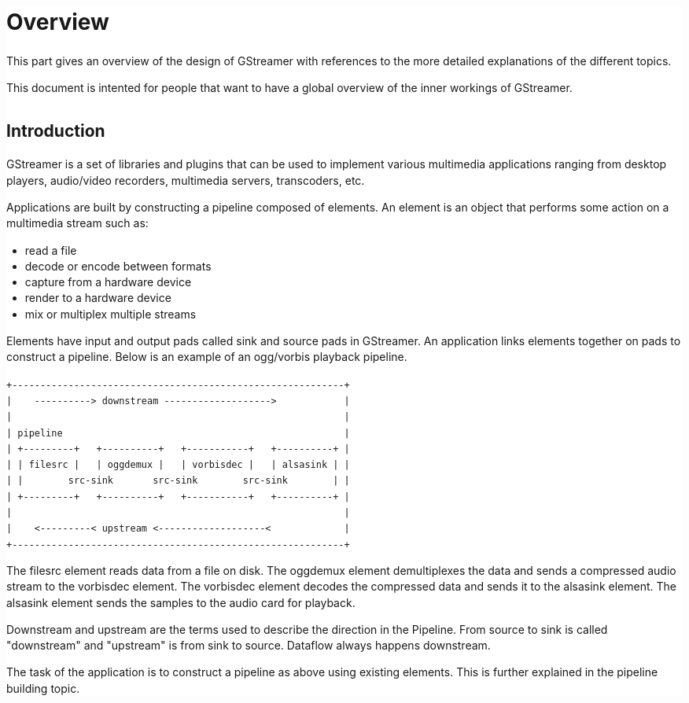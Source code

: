 # Overview

This part gives an overview of the design of GStreamer with references
to the more detailed explanations of the different topics.

This document is intented for people that want to have a global overview
of the inner workings of GStreamer.

## Introduction

GStreamer is a set of libraries and plugins that can be used to
implement various multimedia applications ranging from desktop players,
audio/video recorders, multimedia servers, transcoders, etc.

Applications are built by constructing a pipeline composed of elements.
An element is an object that performs some action on a multimedia stream
such as:

- read a file
- decode or encode between formats
- capture from a hardware device
- render to a hardware device
- mix or multiplex multiple streams

Elements have input and output pads called sink and source pads in
GStreamer. An application links elements together on pads to construct a
pipeline. Below is an example of an ogg/vorbis playback pipeline.

```
+-----------------------------------------------------------+
|    ----------> downstream ------------------->            |
|                                                           |
| pipeline                                                  |
| +---------+   +----------+   +-----------+   +----------+ |
| | filesrc |   | oggdemux |   | vorbisdec |   | alsasink | |
| |        src-sink       src-sink        src-sink        | |
| +---------+   +----------+   +-----------+   +----------+ |
|                                                           |
|    <---------< upstream <-------------------<             |
+-----------------------------------------------------------+
```

The filesrc element reads data from a file on disk. The oggdemux element
demultiplexes the data and sends a compressed audio stream to the vorbisdec
element. The vorbisdec element decodes the compressed data and sends it
to the alsasink element. The alsasink element sends the samples to the
audio card for playback.

Downstream and upstream are the terms used to describe the direction in
the Pipeline. From source to sink is called "downstream" and "upstream"
is from sink to source. Dataflow always happens downstream.

The task of the application is to construct a pipeline as above using
existing elements. This is further explained in the pipeline building
topic.
